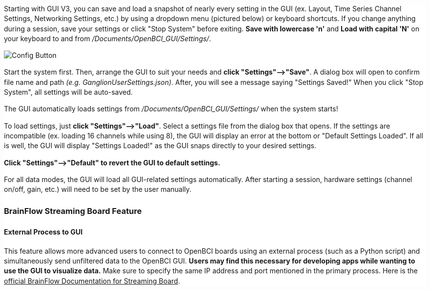 Starting with GUI V3, you can save and load a snapshot of nearly every setting in the GUI (ex. Layout, Time Series Channel Settings, Networking Settings, etc.) by using a dropdown menu (pictured below) or keyboard shortcuts. If you change anything during a session, save your settings or click "Stop System" before exiting. **Save with lowercase 'n'** and **Load with capital 'N'** on your keyboard to and from _/Documents/OpenBCI_GUI/Settings/_.

![Config Button](../../assets/SoftwareImages/OpenBCISoftware/GUI_Config_Button_ScreenshotRev3.png)

Start the system first. Then, arrange the GUI to suit your needs and **click "Settings"-->"Save"**. A dialog box will open to confirm file name and path _(e.g. GanglionUserSettings.json)_. After, you will see a message saying "Settings Saved!" When you click "Stop System", all settings will be auto-saved.

The GUI automatically loads settings from _/Documents/OpenBCI_GUI/Settings/_ when the system starts!

To load settings, just **click "Settings"-->"Load"**. Select a settings file from the dialog box that opens. If the settings are incompatible (ex. loading 16 channels while using 8), the GUI will display an error at the bottom or "Default Settings Loaded". If all is well, the GUI will display "Settings Loaded!" as the GUI snaps directly to your desired settings.

**Click "Settings"-->"Default" to revert the GUI to default settings.**

For all data modes, the GUI will load all GUI-related settings automatically. After starting a session, hardware settings (channel on/off, gain, etc.) will need to be set by the user manually.

### BrainFlow Streaming Board Feature

#### External Process to GUI

This feature allows more advanced users to connect to OpenBCI boards using an external process (such as a Python script) and simultaneously send unfiltered data to the OpenBCI GUI. **Users may find this necessary for developing apps while wanting to use the GUI to visualize data.** Make sure to specify the same IP address and port mentioned in the primary process. Here is the [official BrainFlow Documentation for Streaming Board](https://brainflow.readthedocs.io/en/stable/SupportedBoards.html?highlight=streaming%20board#streaming-board).
